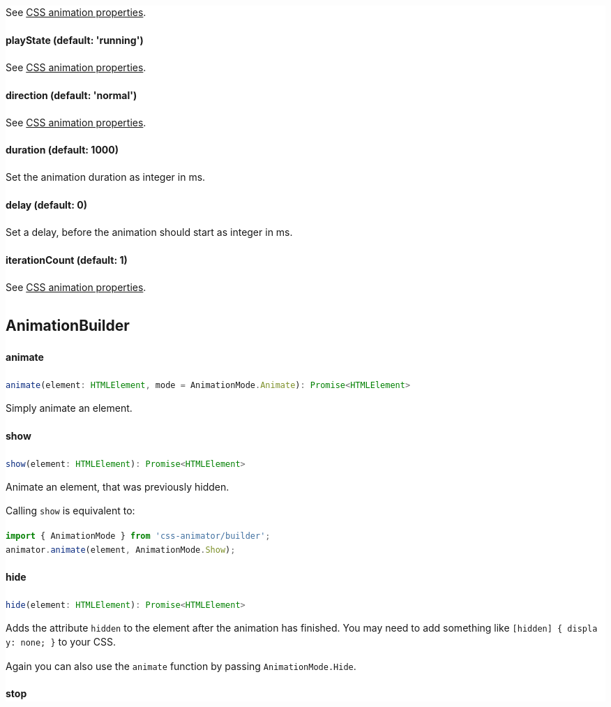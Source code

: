 See [CSS animation properties](https://developer.mozilla.org/en/docs/Web/CSS/animation).

#### playState (default: 'running')

See [CSS animation properties](https://developer.mozilla.org/en/docs/Web/CSS/animation).

#### direction (default: 'normal')

See [CSS animation properties](https://developer.mozilla.org/en/docs/Web/CSS/animation).

#### duration (default: 1000)

Set the animation duration as integer in ms.

#### delay (default: 0)

Set a delay, before the animation should start as integer in ms.

#### iterationCount (default: 1)

See [CSS animation properties](https://developer.mozilla.org/en/docs/Web/CSS/animation).

## AnimationBuilder

#### animate

```ts
animate(element: HTMLElement, mode = AnimationMode.Animate): Promise<HTMLElement>
```

Simply animate an element.

#### show

```ts
show(element: HTMLElement): Promise<HTMLElement>
```

Animate an element, that was previously hidden.  

Calling `show` is equivalent to:

```ts
import { AnimationMode } from 'css-animator/builder';
animator.animate(element, AnimationMode.Show);
```

#### hide

```ts
hide(element: HTMLElement): Promise<HTMLElement>
```

Adds the attribute `hidden` to the element after the animation has finished.
You may need to add something like `[hidden] { display: none; }` to your CSS.  

Again you can also use the `animate` function by passing `AnimationMode.Hide`.

#### stop
